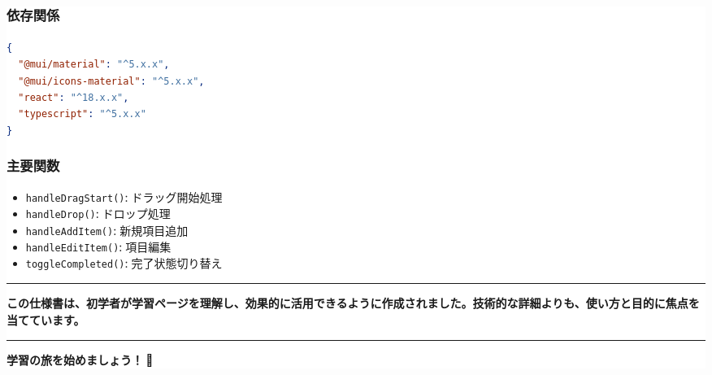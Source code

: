 ```
```

### 依存関係
```json
{
  "@mui/material": "^5.x.x",
  "@mui/icons-material": "^5.x.x", 
  "react": "^18.x.x",
  "typescript": "^5.x.x"
}
```

### 主要関数
- `handleDragStart()`: ドラッグ開始処理
- `handleDrop()`: ドロップ処理
- `handleAddItem()`: 新規項目追加
- `handleEditItem()`: 項目編集
- `toggleCompleted()`: 完了状態切り替え

---

**この仕様書は、初学者が学習ページを理解し、効果的に活用できるように作成されました。技術的な詳細よりも、使い方と目的に焦点を当てています。**

---

**学習の旅を始めましょう！ 🚀**